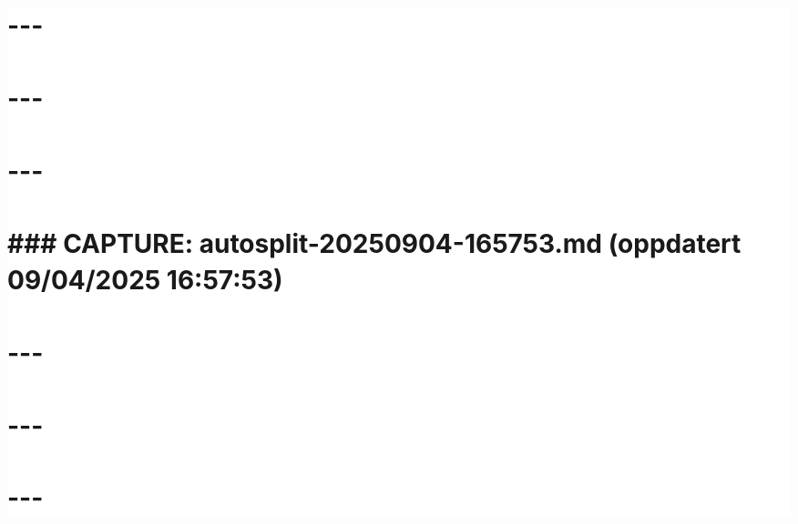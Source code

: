 # ---

#

#

# ---

#

#

#

# ---

#

#

#

#

#

# \### CAPTURE: autosplit-20250904-165753.md (oppdatert 09/04/2025 16:57:53)

# ---

#

#

# ---

#

#

#

# ---

#

#

#
